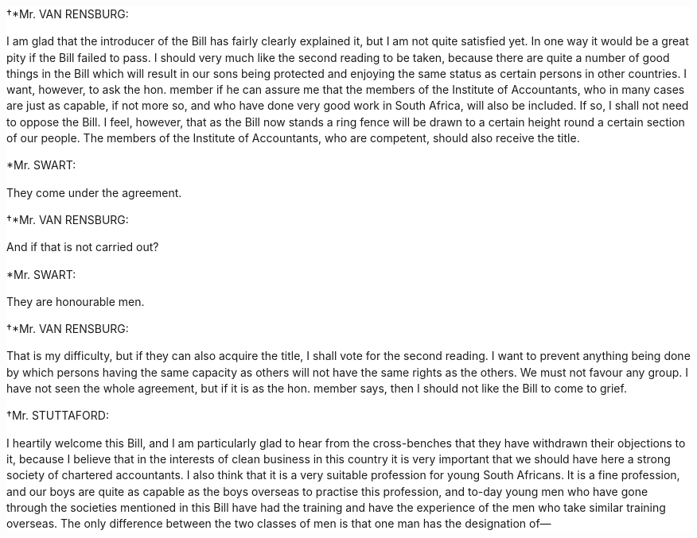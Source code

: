 </speech>

<speech by="#van_rensburg">

<from>†*Mr. <person refersTo="hansard_za">VAN RENSBURG</person>:</from>

<p>I am glad that the introducer of the Bill has fairly clearly explained it, but I am not quite satisfied yet. <span class="col_2149-2150" refersTo="page_1145"/>In one way it would be a great pity if the Bill failed to pass. I should very much like the second reading to be taken, because there are quite a number of good things in the Bill which will result in our sons being protected and enjoying the same status as certain persons in other countries. I want, however, to ask the hon. member if he can assure me that the members of the Institute of Accountants, who in many cases are just as capable, if not more so, and who have done very good work in South Africa, will also be included. If so, I shall not need to oppose the Bill. I feel, however, that as the Bill now stands a ring fence will be drawn to a certain height round a certain section of our people. The members of the Institute of Accountants, who are competent, should also receive the title.</p>

</speech>

<speech by="#swart">

<from>*Mr. <person refersTo="hansard_za">SWART</person>:</from>

<p>They come under the agreement.</p>

</speech>

<speech by="#van_rensburg">

<from>†*Mr. <person refersTo="hansard_za">VAN RENSBURG</person>:</from>

<p>And if that is not carried out?</p>

</speech>

<speech by="#swart">

<from>*Mr. <person refersTo="hansard_za">SWART</person>:</from>

<p>They are honourable men.</p>

</speech>

<speech by="#van_rensburg">

<from>†*Mr. <person refersTo="hansard_za">VAN RENSBURG</person>:</from>

<p>That is my difficulty, but if they can also acquire the title, I shall vote for the second reading. I want to prevent anything being done by which persons having the same capacity as others will not have the same rights as the others. We must not favour any group. I have not seen the whole agreement, but if it is as the hon. member says, then I should not like the Bill to come to grief.</p>

</speech>

<speech by="#stuttaford">

<from>†Mr. <person refersTo="hansard_za">STUTTAFORD</person>:</from>

<p>I heartily welcome this Bill, and I am particularly glad to hear from the cross-benches that they have withdrawn their objections to it, because I believe that in the interests of clean business in this country it is very important that we should have here a strong society of chartered accountants. I also think that it is a very suitable profession for young South Africans. It is a fine profession, and our boys are quite as capable as the boys overseas to practise this profession, and to-day young men who have gone through the societies mentioned in this Bill have had the training and have the experience of the men who take similar training overseas. The only difference between the two classes of men is that one man has the designation of&#x2014;</p>
